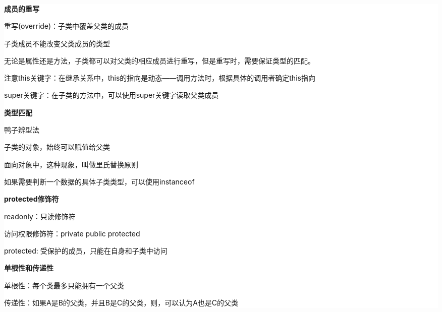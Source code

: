 **成员的重写**

重写(override)：子类中覆盖父类的成员

子类成员不能改变父类成员的类型

无论是属性还是方法，子类都可以对父类的相应成员进行重写，但是重写时，需要保证类型的匹配。

注意this关键字：在继承关系中，this的指向是动态——调用方法时，根据具体的调用者确定this指向

super关键字：在子类的方法中，可以使用super关键字读取父类成员

**类型匹配**

鸭子辨型法

子类的对象，始终可以赋值给父类

面向对象中，这种现象，叫做里氏替换原则

如果需要判断一个数据的具体子类类型，可以使用instanceof

**protected修饰符**

readonly：只读修饰符

访问权限修饰符：private public protected

protected: 受保护的成员，只能在自身和子类中访问

**单根性和传递性**

单根性：每个类最多只能拥有一个父类

传递性：如果A是B的父类，并且B是C的父类，则，可以认为A也是C的父类
